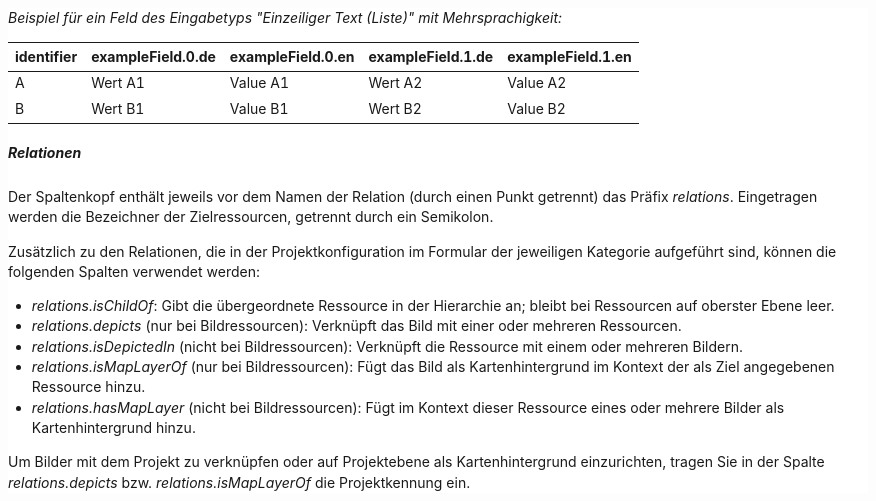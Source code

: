 *Beispiel für ein Feld des Eingabetyps "Einzeiliger Text (Liste)" mit Mehrsprachigkeit:*
<div class="table-container">
  <table>
    <thead>
      <tr>
        <th>identifier</th>
        <th>exampleField.0.de</th>
        <th>exampleField.0.en</th>
        <th>exampleField.1.de</th>
        <th>exampleField.1.en</th>
      </tr>
    </thead>
    <tbody>
      <tr>
        <td>A</td>
        <td>Wert A1</td>
        <td>Value A1</td>
        <td>Wert A2</td>
        <td>Value A2</td>
      </tr>
      <tr>
        <td>B</td>
        <td>Wert B1</td>
        <td>Value B1</td>
        <td>Wert B2</td>
        <td>Value B2</td>
      </tr>
    </tbody>
  </table>
</div>


##### Relationen

Der Spaltenkopf enthält jeweils vor dem Namen der Relation (durch einen Punkt getrennt) das Präfix *relations*. Eingetragen werden die Bezeichner der Zielressourcen, getrennt durch ein Semikolon.

Zusätzlich zu den Relationen, die in der Projektkonfiguration im Formular der jeweiligen Kategorie aufgeführt sind, können die folgenden Spalten verwendet werden:
* *relations.isChildOf*: Gibt die übergeordnete Ressource in der Hierarchie an; bleibt bei Ressourcen auf oberster Ebene leer.
* *relations.depicts* (nur bei Bildressourcen): Verknüpft das Bild mit einer oder mehreren Ressourcen.
* *relations.isDepictedIn* (nicht bei Bildressourcen): Verknüpft die Ressource mit einem oder mehreren Bildern.
* *relations.isMapLayerOf* (nur bei Bildressourcen): Fügt das Bild als Kartenhintergrund im Kontext der als Ziel angegebenen Ressource hinzu.
* *relations.hasMapLayer* (nicht bei Bildressourcen): Fügt im Kontext dieser Ressource eines oder mehrere Bilder als Kartenhintergrund hinzu.

Um Bilder mit dem Projekt zu verknüpfen oder auf Projektebene als Kartenhintergrund einzurichten, tragen Sie in der Spalte *relations.depicts* bzw. *relations.isMapLayerOf* die Projektkennung ein.
